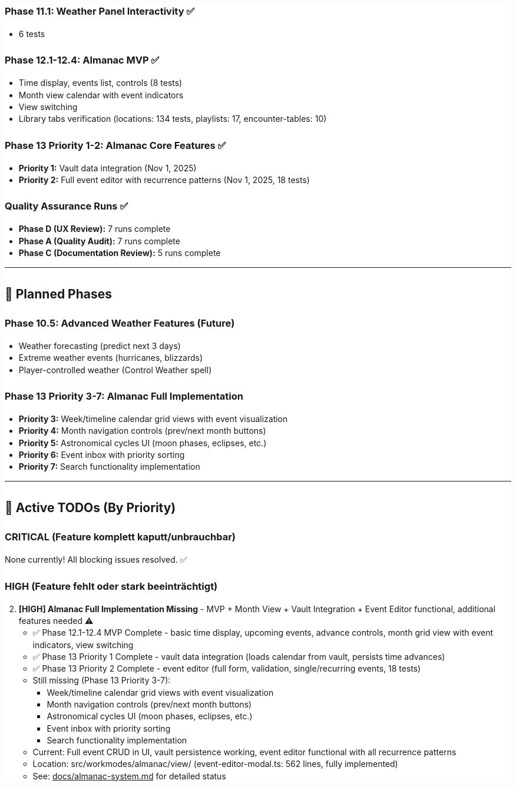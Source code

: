 ### Phase 11.1: Weather Panel Interactivity ✅
- 6 tests

### Phase 12.1-12.4: Almanac MVP ✅
- Time display, events list, controls (8 tests)
- Month view calendar with event indicators
- View switching
- Library tabs verification (locations: 134 tests, playlists: 17, encounter-tables: 10)

### Phase 13 Priority 1-2: Almanac Core Features ✅
- **Priority 1:** Vault data integration (Nov 1, 2025)
- **Priority 2:** Full event editor with recurrence patterns (Nov 1, 2025, 18 tests)

### Quality Assurance Runs ✅
- **Phase D (UX Review):** 7 runs complete
- **Phase A (Quality Audit):** 7 runs complete
- **Phase C (Documentation Review):** 5 runs complete

---

## 📅 Planned Phases

### Phase 10.5: Advanced Weather Features (Future)
- Weather forecasting (predict next 3 days)
- Extreme weather events (hurricanes, blizzards)
- Player-controlled weather (Control Weather spell)

### Phase 13 Priority 3-7: Almanac Full Implementation
- **Priority 3:** Week/timeline calendar grid views with event visualization
- **Priority 4:** Month navigation controls (prev/next month buttons)
- **Priority 5:** Astronomical cycles UI (moon phases, eclipses, etc.)
- **Priority 6:** Event inbox with priority sorting
- **Priority 7:** Search functionality implementation

---

## 🚨 Active TODOs (By Priority)

### CRITICAL (Feature komplett kaputt/unbrauchbar)
None currently! All blocking issues resolved. ✅

### HIGH (Feature fehlt oder stark beeinträchtigt)
2. **[HIGH] Almanac Full Implementation Missing** - MVP + Month View + Vault Integration + Event Editor functional, additional features needed ⚠️
   - ✅ Phase 12.1-12.4 MVP Complete - basic time display, upcoming events, advance controls, month grid view with event indicators, view switching
   - ✅ Phase 13 Priority 1 Complete - vault data integration (loads calendar from vault, persists time advances)
   - ✅ Phase 13 Priority 2 Complete - event editor (full form, validation, single/recurring events, 18 tests)
   - Still missing (Phase 13 Priority 3-7):
     - Week/timeline calendar grid views with event visualization
     - Month navigation controls (prev/next month buttons)
     - Astronomical cycles UI (moon phases, eclipses, etc.)
     - Event inbox with priority sorting
     - Search functionality implementation
   - Current: Full event CRUD in UI, vault persistence working, event editor functional with all recurrence patterns
   - Location: src/workmodes/almanac/view/ (event-editor-modal.ts: 562 lines, fully implemented)
   - See: [docs/almanac-system.md](docs/almanac-system.md) for detailed status
